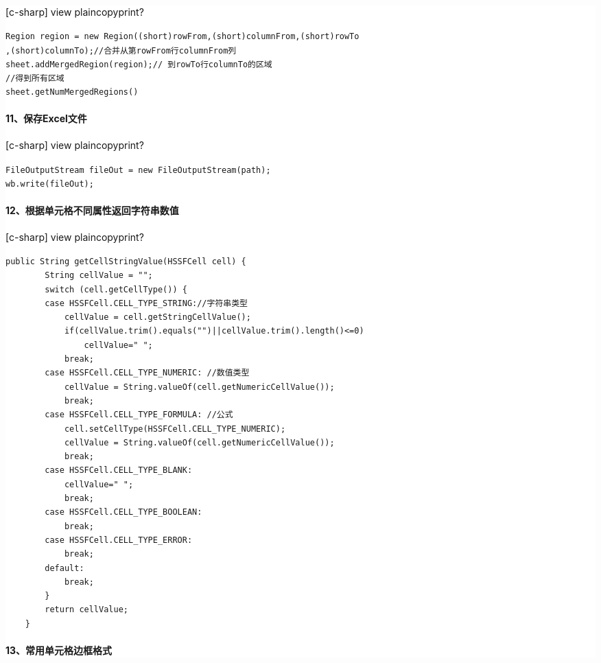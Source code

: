  
[c-sharp] view plaincopyprint?

    Region region = new Region((short)rowFrom,(short)columnFrom,(short)rowTo  
    ,(short)columnTo);//合并从第rowFrom行columnFrom列   
    sheet.addMergedRegion(region);// 到rowTo行columnTo的区域      
    //得到所有区域       
    sheet.getNumMergedRegions()   

 

#### 11、保存Excel文件

 
[c-sharp] view plaincopyprint?

    FileOutputStream fileOut = new FileOutputStream(path);   
    wb.write(fileOut);   

 

 

#### 12、根据单元格不同属性返回字符串数值

 
[c-sharp] view plaincopyprint?

    public String getCellStringValue(HSSFCell cell) {      
            String cellValue = "";      
            switch (cell.getCellType()) {      
            case HSSFCell.CELL_TYPE_STRING://字符串类型   
                cellValue = cell.getStringCellValue();      
                if(cellValue.trim().equals("")||cellValue.trim().length()<=0)      
                    cellValue=" ";      
                break;      
            case HSSFCell.CELL_TYPE_NUMERIC: //数值类型   
                cellValue = String.valueOf(cell.getNumericCellValue());      
                break;      
            case HSSFCell.CELL_TYPE_FORMULA: //公式   
                cell.setCellType(HSSFCell.CELL_TYPE_NUMERIC);      
                cellValue = String.valueOf(cell.getNumericCellValue());      
                break;      
            case HSSFCell.CELL_TYPE_BLANK:      
                cellValue=" ";      
                break;      
            case HSSFCell.CELL_TYPE_BOOLEAN:      
                break;      
            case HSSFCell.CELL_TYPE_ERROR:      
                break;      
            default:      
                break;      
            }      
            return cellValue;      
        }     

 

#### 13、常用单元格边框格式
